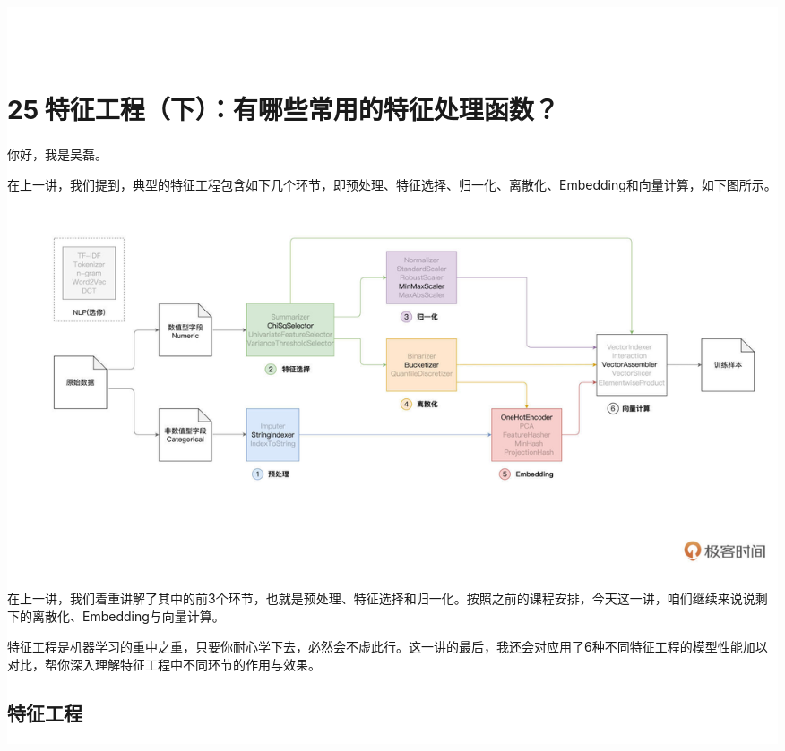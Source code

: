 <div class="sidebar-toggle-inner"></div>
</div>
<div class="off-canvas-content">
<div class="columns">
<div class="column col-12 col-lg-12">
<div class="book-navbar">
<header class="navbar">
<section class="navbar-section">
<a onclick="open_sidebar()">
<i class="icon icon-menu"></i>
</a>
</section>
</header>
</div>
<div class="book-content" style="max-width: 960px; margin: 0 auto;
    overflow-x: auto;
    overflow-y: hidden;">
<div class="book-post">

<p align="center" id="tip"></p>
<h1 class="title" data-id="25 特征工程（下）：有哪些常用的特征处理函数？" id="title">25 特征工程（下）：有哪些常用的特征处理函数？</h1>
<div><p>你好，我是吴磊。</p>
<p>在上一讲，我们提到，典型的特征工程包含如下几个环节，即预处理、特征选择、归一化、离散化、Embedding和向量计算，如下图所示。</p>
<p><img alt="图片" src="assets/fb2e1de527829c503514731396edb68a.jpg" title="特征工程一览 &amp; Spark MLlib特征处理函数分类"/></p>
<p>在上一讲，我们着重讲解了其中的前3个环节，也就是预处理、特征选择和归一化。按照之前的课程安排，今天这一讲，咱们继续来说说剩下的离散化、Embedding与向量计算。</p>
<p>特征工程是机器学习的重中之重，只要你耐心学下去，必然会不虚此行。这一讲的最后，我还会对应用了6种不同特征工程的模型性能加以对比，帮你深入理解特征工程中不同环节的作用与效果。</p>
<h2 id="特征工程">特征工程</h2>